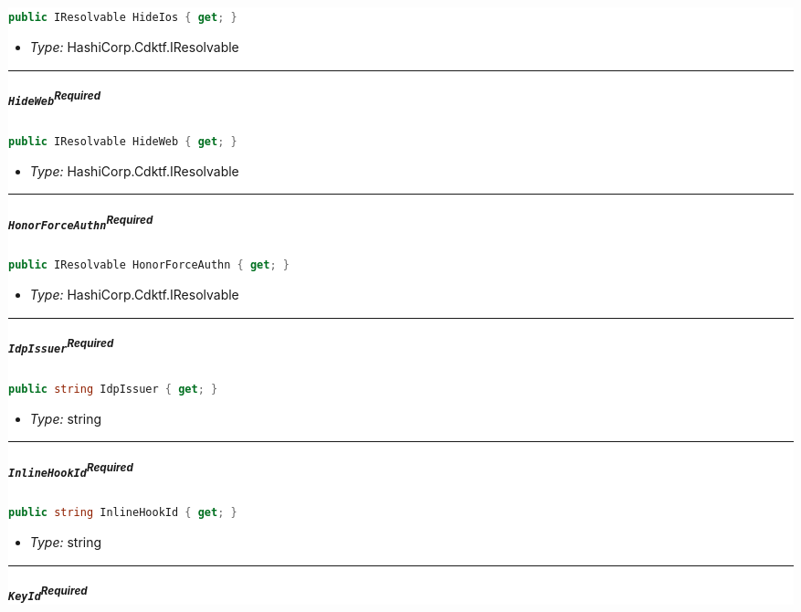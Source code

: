 ```csharp
public IResolvable HideIos { get; }
```

- *Type:* HashiCorp.Cdktf.IResolvable

---

##### `HideWeb`<sup>Required</sup> <a name="HideWeb" id="@cdktf/provider-okta.dataOktaAppSaml.DataOktaAppSaml.property.hideWeb"></a>

```csharp
public IResolvable HideWeb { get; }
```

- *Type:* HashiCorp.Cdktf.IResolvable

---

##### `HonorForceAuthn`<sup>Required</sup> <a name="HonorForceAuthn" id="@cdktf/provider-okta.dataOktaAppSaml.DataOktaAppSaml.property.honorForceAuthn"></a>

```csharp
public IResolvable HonorForceAuthn { get; }
```

- *Type:* HashiCorp.Cdktf.IResolvable

---

##### `IdpIssuer`<sup>Required</sup> <a name="IdpIssuer" id="@cdktf/provider-okta.dataOktaAppSaml.DataOktaAppSaml.property.idpIssuer"></a>

```csharp
public string IdpIssuer { get; }
```

- *Type:* string

---

##### `InlineHookId`<sup>Required</sup> <a name="InlineHookId" id="@cdktf/provider-okta.dataOktaAppSaml.DataOktaAppSaml.property.inlineHookId"></a>

```csharp
public string InlineHookId { get; }
```

- *Type:* string

---

##### `KeyId`<sup>Required</sup> <a name="KeyId" id="@cdktf/provider-okta.dataOktaAppSaml.DataOktaAppSaml.property.keyId"></a>
